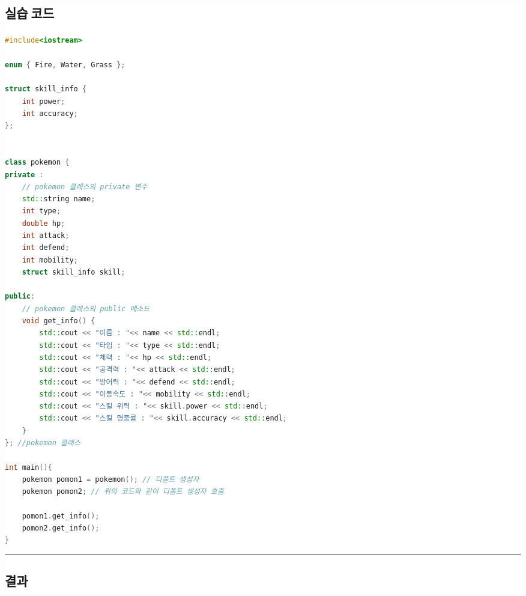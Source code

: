 ## 실습 코드

```c++
#include<iostream>

enum { Fire, Water, Grass };

struct skill_info {
	int power;
	int accuracy;
};


class pokemon {
private :
    // pokemon 클래스의 private 변수
	std::string name;
	int type;
	double hp;
	int attack;
	int defend;
	int mobility;
	struct skill_info skill;

public:
    // pokemon 클래스의 public 메소드
	void get_info() {
		std::cout << "이름 : "<< name << std::endl;
		std::cout << "타입 : "<< type << std::endl;
		std::cout << "체력 : "<< hp << std::endl;
		std::cout << "공격력 : "<< attack << std::endl;
		std::cout << "방어력 : "<< defend << std::endl;
		std::cout << "이동속도 : "<< mobility << std::endl;
		std::cout << "스킬 위력 : "<< skill.power << std::endl;
		std::cout << "스킬 명중률 : "<< skill.accuracy << std::endl;
	}
}; //pokemon 클래스

int main(){
	pokemon pomon1 = pokemon(); // 디폴트 생성자
	pokemon pomon2; // 위의 코드와 같이 디폴트 생성자 호출

	pomon1.get_info();
	pomon2.get_info();
}
```

---

## 결과
